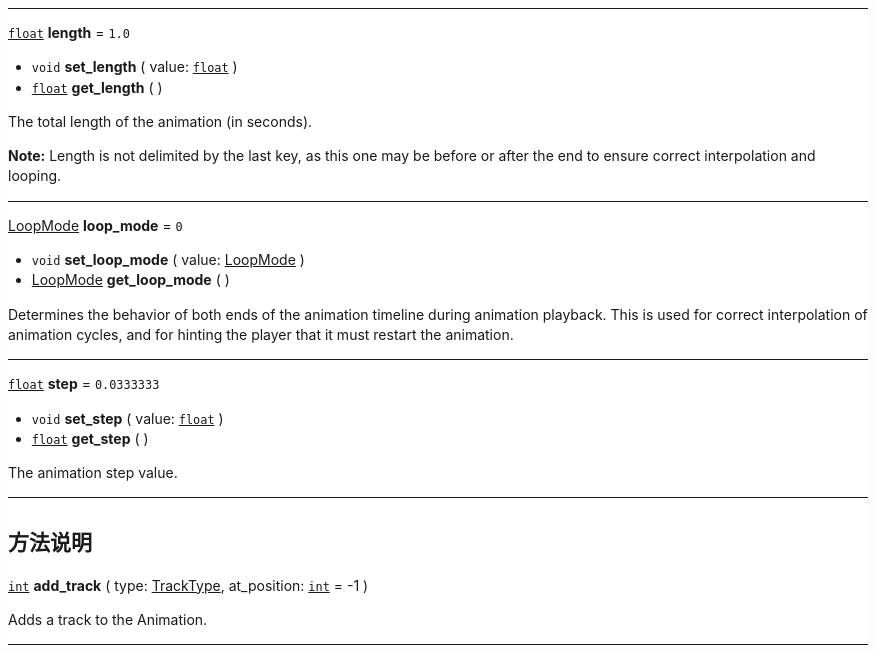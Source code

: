

---

<div id="_class_animation_property_length"></div>

[`float`](class_float.md) **length** = ``1.0`` <div id="class_animation_property_length"></div>

- `void` **set_length** ( value: [`float`](class_float.md) )
- [`float`](class_float.md) **get_length** ( )

The total length of the animation (in seconds).

 **Note:** Length is not delimited by the last key, as this one may be before or after the end to ensure correct interpolation and looping.



---

<div id="_class_animation_property_loop_mode"></div>

[LoopMode](#enum_animation_loopmode) **loop_mode** = ``0`` <div id="class_animation_property_loop_mode"></div>

- `void` **set_loop_mode** ( value: [LoopMode](#enum_animation_loopmode) )
- [LoopMode](#enum_animation_loopmode) **get_loop_mode** ( )

Determines the behavior of both ends of the animation timeline during animation playback. This is used for correct interpolation of animation cycles, and for hinting the player that it must restart the animation.



---

<div id="_class_animation_property_step"></div>

[`float`](class_float.md) **step** = ``0.0333333`` <div id="class_animation_property_step"></div>

- `void` **set_step** ( value: [`float`](class_float.md) )
- [`float`](class_float.md) **get_step** ( )

The animation step value.



---

## 方法说明

<div id="_class_animation_method_add_track"></div>

[`int`](class_int.md) **add_track** ( type: [TrackType](#enum_animation_tracktype), at_position: [`int`](class_int.md) = -1 )<div id="class_animation_method_add_track"></div>

Adds a track to the Animation.



---

<div id="_class_animation_method_animation_track_get_key_animation"></div>
